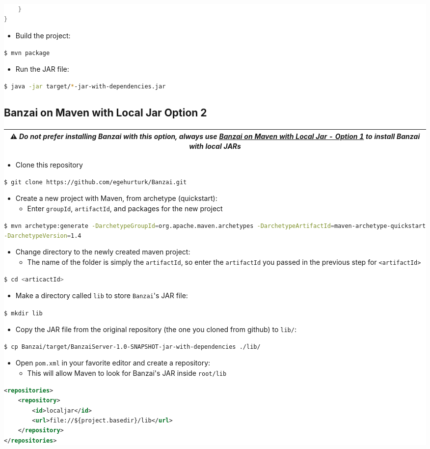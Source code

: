 ```java
	}
}

```

* Build the project:
```bash
$ mvn package
```

* Run the JAR file:

```bash
$ java -jar target/*-jar-with-dependencies.jar
```

## Banzai on Maven with Local Jar Option 2

|  :warning: *Do not prefer installing Banzai with this option, always use [Banzai on Maven with Local Jar - Option 1](#banzai-on-maven-with-local-jar-option-1) to install Banzai with local JARs* |
| --- |

* Clone this repository

```bash
$ git clone https://github.com/egehurturk/Banzai.git
``` 

* Create a new project with Maven, from archetype (quickstart):
    * Enter `groupId`, `artifactId`, and packages for the new project  
```bash
$ mvn archetype:generate -DarchetypeGroupId=org.apache.maven.archetypes -DarchetypeArtifactId=maven-archetype-quickstart -DarchetypeVersion=1.4
```

* Change directory to the newly created maven project:
    * The name of the folder is simply the `artifactId`, so enter the `artifactId` you passed in the previous step for `<artifactId>`
```bash
$ cd <articactId>
```

* Make a directory called `lib` to store `Banzai`'s JAR file:

```bash
$ mkdir lib
```

* Copy the JAR file from the original repository (the one you cloned from github) to `lib/`:

```bash
$ cp Banzai/target/BanzaiServer-1.0-SNAPSHOT-jar-with-dependencies ./lib/
```

* Open `pom.xml` in your favorite editor and create a repository:
    * This will allow Maven to look for Banzai's JAR inside `root/lib` 
```xml
<repositories>
	<repository>
		<id>localjar</id>
		<url>file://${project.basedir}/lib</url>
	</repository>
</repositories>
```
